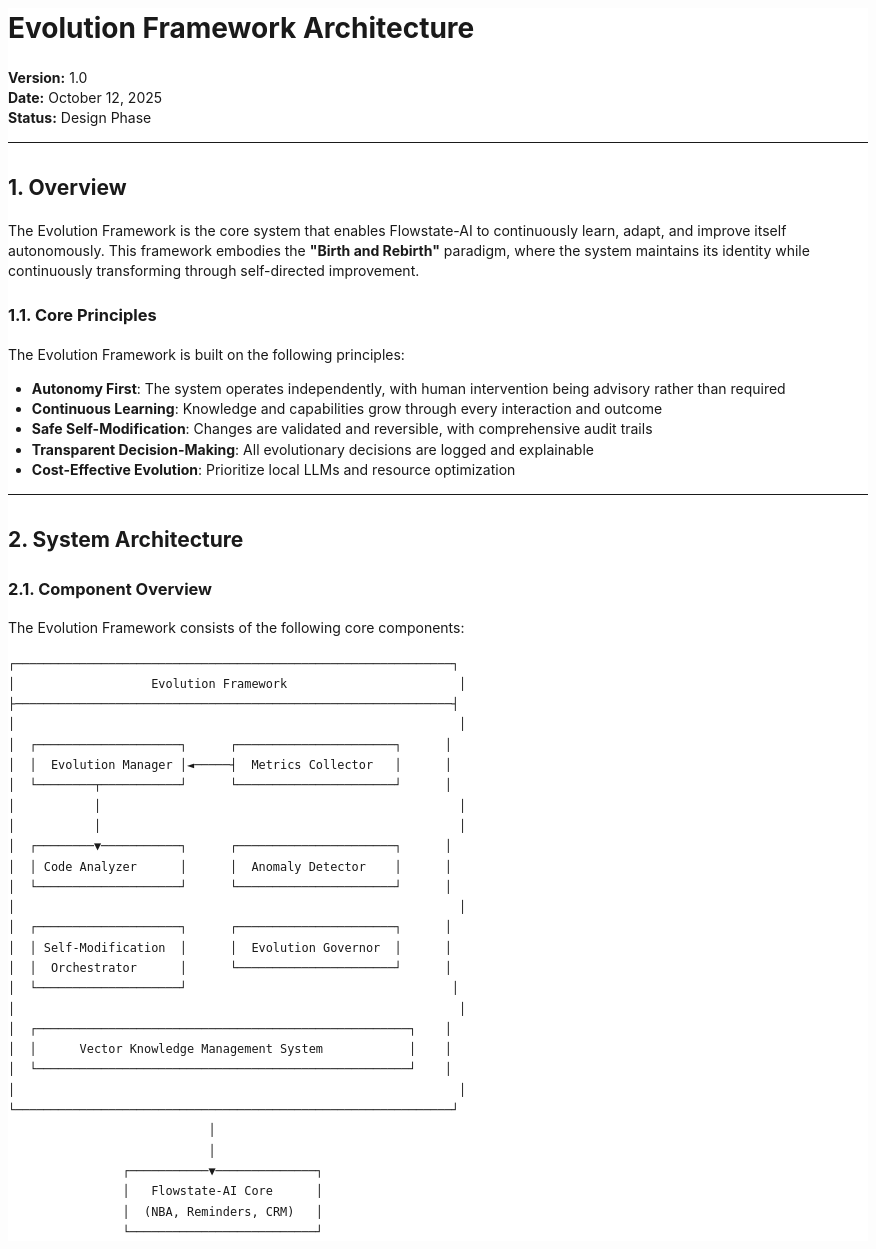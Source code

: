 # Evolution Framework Architecture

**Version:** 1.0  
**Date:** October 12, 2025  
**Status:** Design Phase

---

## 1. Overview

The Evolution Framework is the core system that enables Flowstate-AI to continuously learn, adapt, and improve itself autonomously. This framework embodies the **"Birth and Rebirth"** paradigm, where the system maintains its identity while continuously transforming through self-directed improvement.

### 1.1. Core Principles

The Evolution Framework is built on the following principles:

- **Autonomy First**: The system operates independently, with human intervention being advisory rather than required
- **Continuous Learning**: Knowledge and capabilities grow through every interaction and outcome
- **Safe Self-Modification**: Changes are validated and reversible, with comprehensive audit trails
- **Transparent Decision-Making**: All evolutionary decisions are logged and explainable
- **Cost-Effective Evolution**: Prioritize local LLMs and resource optimization

---

## 2. System Architecture

### 2.1. Component Overview

The Evolution Framework consists of the following core components:

```
┌─────────────────────────────────────────────────────────────┐
│                   Evolution Framework                        │
├─────────────────────────────────────────────────────────────┤
│                                                              │
│  ┌────────────────────┐      ┌──────────────────────┐      │
│  │  Evolution Manager │◄─────┤  Metrics Collector   │      │
│  └────────┬───────────┘      └──────────────────────┘      │
│           │                                                  │
│           │                                                  │
│  ┌────────▼───────────┐      ┌──────────────────────┐      │
│  │ Code Analyzer      │      │  Anomaly Detector    │      │
│  └────────────────────┘      └──────────────────────┘      │
│                                                              │
│  ┌────────────────────┐      ┌──────────────────────┐      │
│  │ Self-Modification  │      │  Evolution Governor  │      │
│  │  Orchestrator      │      └──────────────────────┘      │
│  └────────────────────┘                                     │
│                                                              │
│  ┌────────────────────────────────────────────────────┐    │
│  │      Vector Knowledge Management System            │    │
│  └────────────────────────────────────────────────────┘    │
│                                                              │
└─────────────────────────────────────────────────────────────┘
                            │
                            │
                ┌───────────▼──────────────┐
                │   Flowstate-AI Core      │
                │  (NBA, Reminders, CRM)   │
                └──────────────────────────┘
```